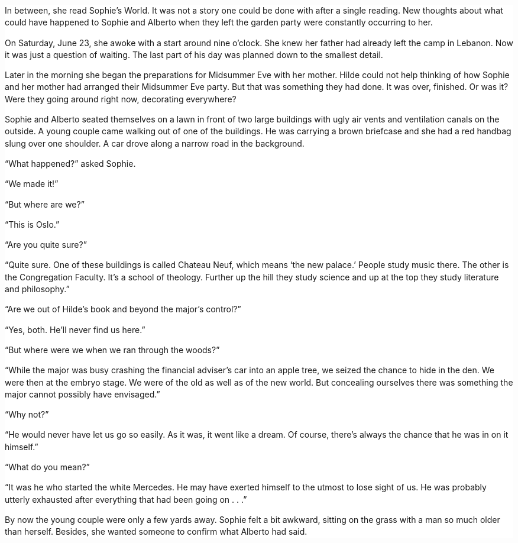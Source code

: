 In between, she read Sophie’s World. It was not a story one could be done with
after a single reading. New thoughts about what could have happened to Sophie
and Alberto when they left the garden party were constantly occurring to her.

On Saturday, June 23, she awoke with a start around nine o’clock. She knew her
father had already left the camp in Lebanon. Now it was just a question of
waiting. The last part of his day was planned down to the smallest detail.

Later in the morning she began the preparations for Midsummer Eve with her
mother. Hilde could not help thinking of how Sophie and her mother had arranged
their Midsummer Eve party. But that was something they had done. It was over,
finished. Or was it? Were they going around right now, decorating everywhere?

Sophie and Alberto seated themselves on a lawn in front of two large buildings
with ugly air vents and ventilation canals on the outside. A young couple came
walking out of one of the buildings. He was carrying a brown briefcase and she
had a red handbag slung over one shoulder. A car drove along a narrow road in
the background.

“What happened?” asked Sophie.

“We made it!”

“But where are we?”

“This is Oslo.”

“Are you quite sure?”

“Quite sure. One of these buildings is called Chateau Neuf, which means ‘the
new palace.’ People study music there. The other is the Congregation Faculty.
It’s a school of theology. Further up the hill they study science and up at the
top they study literature and philosophy.”

“Are we out of Hilde’s book and beyond the major’s control?”

“Yes, both. He’ll never find us here.”

“But where were we when we ran through the woods?”

“While the major was busy crashing the financial adviser’s car into an apple
tree, we seized the chance to hide in the den. We were then at the embryo
stage. We were of the old as well as of the new world. But concealing ourselves
there was something the major cannot possibly have envisaged.”

“Why not?”

“He would never have let us go so easily. As it was, it went like a dream. Of
course, there’s always the chance that he was in on it himself.”

“What do you mean?”

“It was he who started the white Mercedes. He may have exerted himself to the
utmost to lose sight of us. He was probably utterly exhausted after everything
that had been going on . . .”

By now the young couple were only a few yards away. Sophie felt a bit awkward,
sitting on the grass with a man so much older than herself. Besides, she wanted
someone to confirm what Alberto had said.
